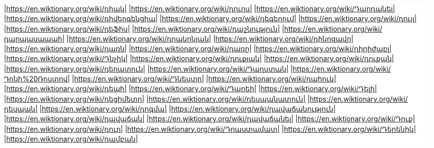 |https://en.wiktionary.org/wiki/դիակ|
|https://en.wiktionary.org/wiki/դուրս|
|https://en.wiktionary.org/wiki/Դարդանել|
|https://en.wiktionary.org/wiki/դիվերգենցիա|
|https://en.wiktionary.org/wiki/դեգերում|
|https://en.wiktionary.org/wiki/դույլ|
|https://en.wiktionary.org/wiki/դեֆիս|
|https://en.wiktionary.org/wiki/դաշնություն|
|https://en.wiktionary.org/wiki/դարպասապահ|
|https://en.wiktionary.org/wiki/դրակոնյան|
|https://en.wiktionary.org/wiki/դինոզավր|
|https://en.wiktionary.org/wiki/դառն|
|https://en.wiktionary.org/wiki/դառը|
|https://en.wiktionary.org/wiki/դիրիժաբլ|
|https://en.wiktionary.org/wiki/Դնչիկ|
|https://en.wiktionary.org/wiki/դուքյան|
|https://en.wiktionary.org/wiki/դուքան|
|https://en.wiktionary.org/wiki/դեղատուն|
|https://en.wiktionary.org/wiki/Դաղստան|
|https://en.wiktionary.org/wiki/Դոնի%20Ռոստով|
|https://en.wiktionary.org/wiki/Դնեստր|
|https://en.wiktionary.org/wiki/դահուկ|
|https://en.wiktionary.org/wiki/դեպի|
|https://en.wiktionary.org/wiki/Դարեհ|
|https://en.wiktionary.org/wiki/Դելի|
|https://en.wiktionary.org/wiki/դեցիմետր|
|https://en.wiktionary.org/wiki/դեսպանատուն|
|https://en.wiktionary.org/wiki/դեսպան|
|https://en.wiktionary.org/wiki/դոգմա|
|https://en.wiktionary.org/wiki/դավաճանություն|
|https://en.wiktionary.org/wiki/դավաճան|
|https://en.wiktionary.org/wiki/դավաճանել|
|https://en.wiktionary.org/wiki/Դուք|
|https://en.wiktionary.org/wiki/դուր|
|https://en.wiktionary.org/wiki/Դրաստամատ|
|https://en.wiktionary.org/wiki/Դերենիկ|
|https://en.wiktionary.org/wiki/դամբան|